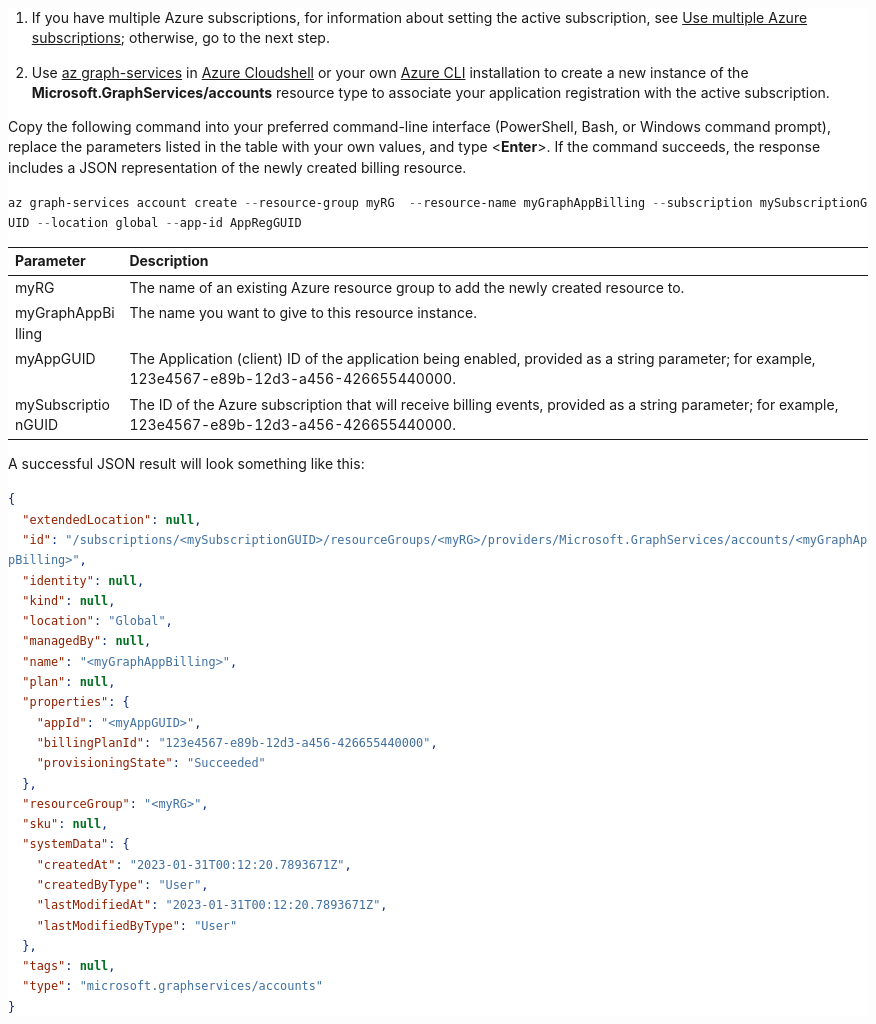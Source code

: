 1. If you have multiple Azure subscriptions, for information about setting the active subscription, see [Use multiple Azure subscriptions](/powershell/azure/manage-subscriptions-azureps); otherwise, go to the next step.

2. Use [az graph-services](/cli/azure/service-page/graph%20services) in [Azure Cloudshell](https://shell.azure.com/) or your own [Azure CLI](/cli/azure/) installation to create a new instance of the **Microsoft.GraphServices/accounts** resource type to associate your application registration with the active subscription.
 
Copy the following command into your preferred command-line interface (PowerShell, Bash, or Windows command prompt), replace the parameters listed in the table with your own values, and type <**Enter**>. If the command succeeds, the response includes a JSON representation of the newly created billing resource. 

```powershell
az graph-services account create --resource-group myRG  --resource-name myGraphAppBilling --subscription mySubscriptionGUID --location global --app-id AppRegGUID
```

  | Parameter | Description |
  |:--------------------------|:----------------------------------------|
  | myRG | The name of an existing Azure resource group to add the newly created resource to. |
  | myGraphAppBilling | The name you want to give to this resource instance. |
  | myAppGUID | The Application (client) ID of the application being enabled, provided as a string parameter; for example, 123e4567-e89b-12d3-a456-426655440000. |
  | mySubscriptionGUID | The ID of the Azure subscription that will receive billing events, provided as a string parameter; for example, 123e4567-e89b-12d3-a456-426655440000. |

  A successful JSON result will look something like this:

```json
{
  "extendedLocation": null,
  "id": "/subscriptions/<mySubscriptionGUID>/resourceGroups/<myRG>/providers/Microsoft.GraphServices/accounts/<myGraphAppBilling>",
  "identity": null,
  "kind": null,
  "location": "Global",
  "managedBy": null,
  "name": "<myGraphAppBilling>",
  "plan": null,
  "properties": {
    "appId": "<myAppGUID>",
    "billingPlanId": "123e4567-e89b-12d3-a456-426655440000",
    "provisioningState": "Succeeded"
  },
  "resourceGroup": "<myRG>",
  "sku": null,
  "systemData": {
    "createdAt": "2023-01-31T00:12:20.7893671Z",
    "createdByType": "User",
    "lastModifiedAt": "2023-01-31T00:12:20.7893671Z",
    "lastModifiedByType": "User"
  },
  "tags": null,
  "type": "microsoft.graphservices/accounts"
}
```
